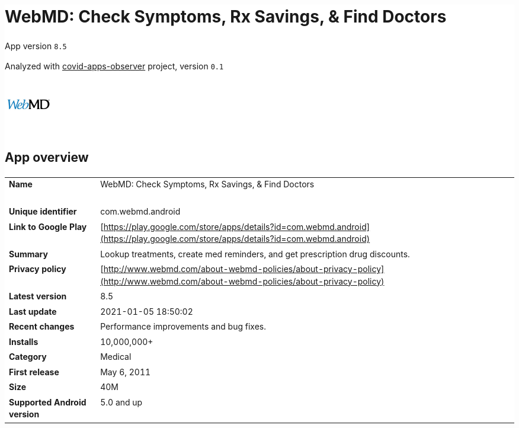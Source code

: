 # WebMD: Check Symptoms, Rx Savings, & Find Doctors
App version ``8.5``

Analyzed with [covid-apps-observer](http://github.com/covid-apps-observer) project, version ``0.1``

<img src="icon.png" alt="WebMD: Check Symptoms, Rx Savings, & Find Doctors icon" width="80"/>

## App overview
| | |
|-------------------------|-------------------------| 
| **Name**&nbsp;&nbsp;&nbsp;&nbsp;&nbsp;&nbsp;&nbsp;&nbsp;&nbsp;&nbsp;&nbsp;&nbsp;&nbsp;&nbsp;&nbsp;&nbsp;&nbsp;&nbsp;&nbsp;&nbsp;&nbsp;&nbsp;&nbsp;&nbsp;&nbsp;&nbsp;&nbsp;&nbsp;&nbsp;&nbsp;&nbsp;&nbsp;&nbsp;&nbsp;&nbsp;&nbsp;&nbsp;&nbsp;&nbsp;&nbsp;  | WebMD: Check Symptoms, Rx Savings, & Find Doctors |
| **Unique identifier** | com.webmd.android |
| **Link to Google Play** | [https://play.google.com/store/apps/details?id=com.webmd.android](https://play.google.com/store/apps/details?id=com.webmd.android) |
| **Summary**  | Lookup treatments, create med reminders, and get prescription drug discounts. |
| **Privacy policy** | [http://www.webmd.com/about-webmd-policies/about-privacy-policy](http://www.webmd.com/about-webmd-policies/about-privacy-policy) |
| **Latest version** | 8.5 |
| **Last update** | 2021-01-05 18:50:02 |
| **Recent changes** | Performance improvements and bug fixes. |
| **Installs**  | 10,000,000+ |
| **Category** | Medical |
| **First release** | May 6, 2011 |
| **Size**  | 40M |
| **Supported Android version**  | 5.0 and up |
